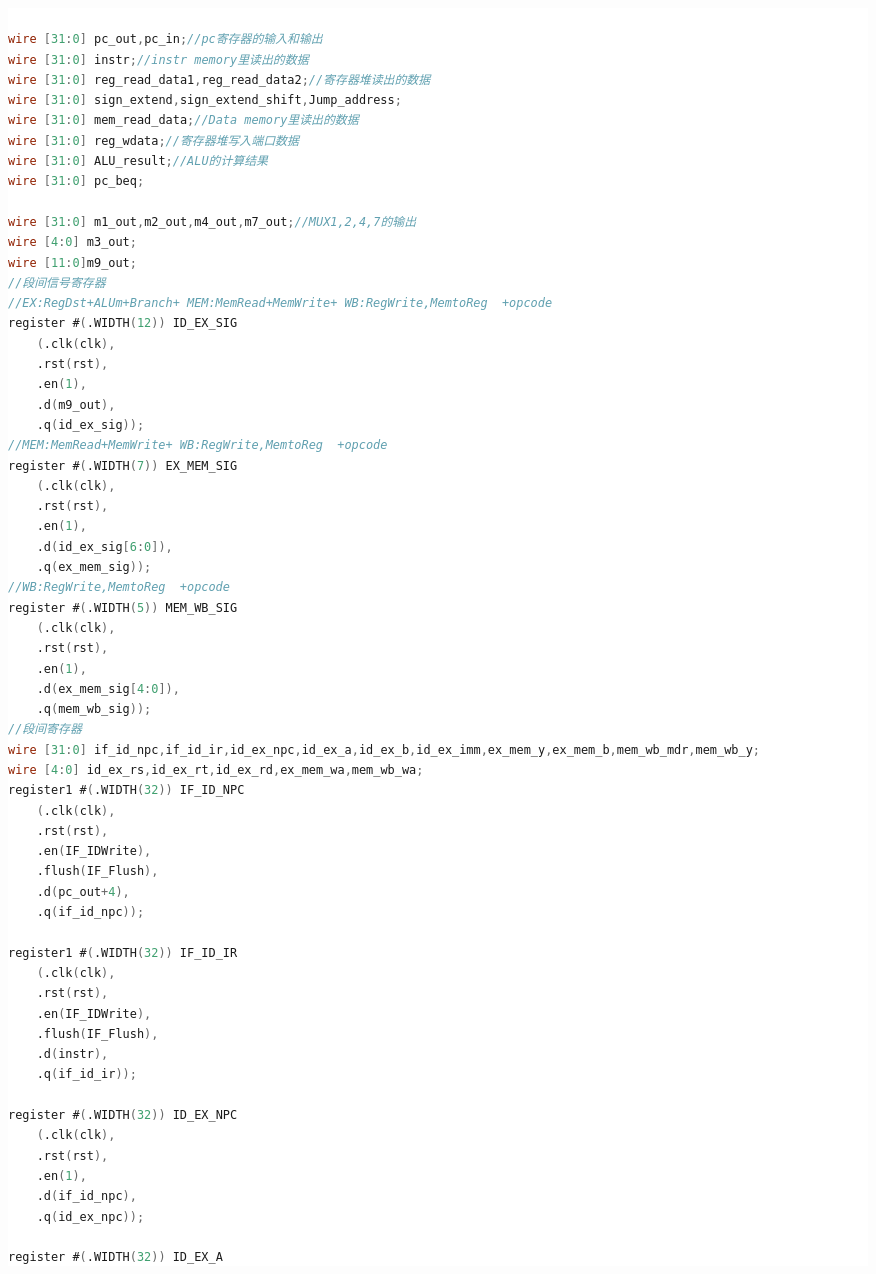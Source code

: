   ```Verilog
  
  wire [31:0] pc_out,pc_in;//pc寄存器的输入和输出
  wire [31:0] instr;//instr memory里读出的数据
  wire [31:0] reg_read_data1,reg_read_data2;//寄存器堆读出的数据
  wire [31:0] sign_extend,sign_extend_shift,Jump_address;
  wire [31:0] mem_read_data;//Data memory里读出的数据
  wire [31:0] reg_wdata;//寄存器堆写入端口数据
  wire [31:0] ALU_result;//ALU的计算结果
  wire [31:0] pc_beq;
  
  wire [31:0] m1_out,m2_out,m4_out,m7_out;//MUX1,2,4,7的输出
  wire [4:0] m3_out;
  wire [11:0]m9_out;
  //段间信号寄存器
  //EX:RegDst+ALUm+Branch+ MEM:MemRead+MemWrite+ WB:RegWrite,MemtoReg  +opcode
  register #(.WIDTH(12)) ID_EX_SIG 
      (.clk(clk),
      .rst(rst),
      .en(1),
      .d(m9_out),
      .q(id_ex_sig));
  //MEM:MemRead+MemWrite+ WB:RegWrite,MemtoReg  +opcode
  register #(.WIDTH(7)) EX_MEM_SIG 
      (.clk(clk),
      .rst(rst),
      .en(1),
      .d(id_ex_sig[6:0]),
      .q(ex_mem_sig));
  //WB:RegWrite,MemtoReg  +opcode
  register #(.WIDTH(5)) MEM_WB_SIG 
      (.clk(clk),
      .rst(rst),
      .en(1),
      .d(ex_mem_sig[4:0]),
      .q(mem_wb_sig));
  //段间寄存器
  wire [31:0] if_id_npc,if_id_ir,id_ex_npc,id_ex_a,id_ex_b,id_ex_imm,ex_mem_y,ex_mem_b,mem_wb_mdr,mem_wb_y;
  wire [4:0] id_ex_rs,id_ex_rt,id_ex_rd,ex_mem_wa,mem_wb_wa;
  register1 #(.WIDTH(32)) IF_ID_NPC
      (.clk(clk),
      .rst(rst),
      .en(IF_IDWrite),
      .flush(IF_Flush),
      .d(pc_out+4),
      .q(if_id_npc));
  
  register1 #(.WIDTH(32)) IF_ID_IR
      (.clk(clk),
      .rst(rst),
      .en(IF_IDWrite),
      .flush(IF_Flush),
      .d(instr),
      .q(if_id_ir));
  
  register #(.WIDTH(32)) ID_EX_NPC
      (.clk(clk),
      .rst(rst),
      .en(1),
      .d(if_id_npc),
      .q(id_ex_npc));
  
  register #(.WIDTH(32)) ID_EX_A
  ```